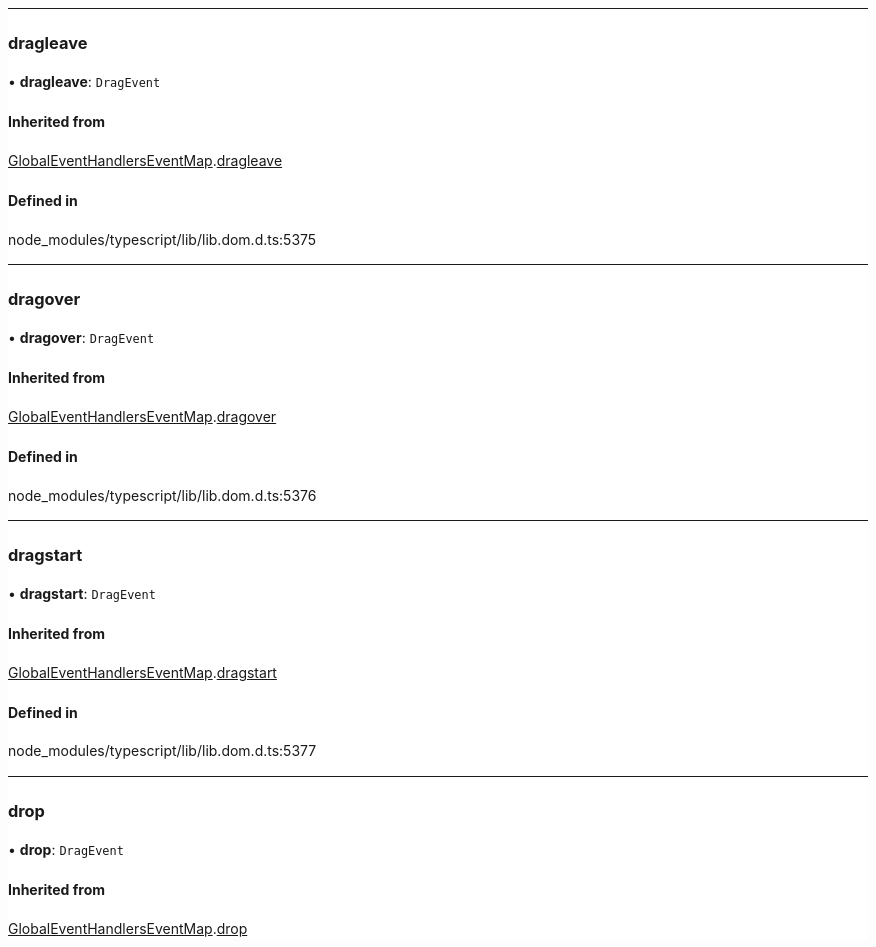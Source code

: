___

### dragleave

• **dragleave**: `DragEvent`

#### Inherited from

[GlobalEventHandlersEventMap](components_ClusterNodeContainer._internal_.GlobalEventHandlersEventMap.md).[dragleave](components_ClusterNodeContainer._internal_.GlobalEventHandlersEventMap.md#dragleave)

#### Defined in

node_modules/typescript/lib/lib.dom.d.ts:5375

___

### dragover

• **dragover**: `DragEvent`

#### Inherited from

[GlobalEventHandlersEventMap](components_ClusterNodeContainer._internal_.GlobalEventHandlersEventMap.md).[dragover](components_ClusterNodeContainer._internal_.GlobalEventHandlersEventMap.md#dragover)

#### Defined in

node_modules/typescript/lib/lib.dom.d.ts:5376

___

### dragstart

• **dragstart**: `DragEvent`

#### Inherited from

[GlobalEventHandlersEventMap](components_ClusterNodeContainer._internal_.GlobalEventHandlersEventMap.md).[dragstart](components_ClusterNodeContainer._internal_.GlobalEventHandlersEventMap.md#dragstart)

#### Defined in

node_modules/typescript/lib/lib.dom.d.ts:5377

___

### drop

• **drop**: `DragEvent`

#### Inherited from

[GlobalEventHandlersEventMap](components_ClusterNodeContainer._internal_.GlobalEventHandlersEventMap.md).[drop](components_ClusterNodeContainer._internal_.GlobalEventHandlersEventMap.md#drop)
